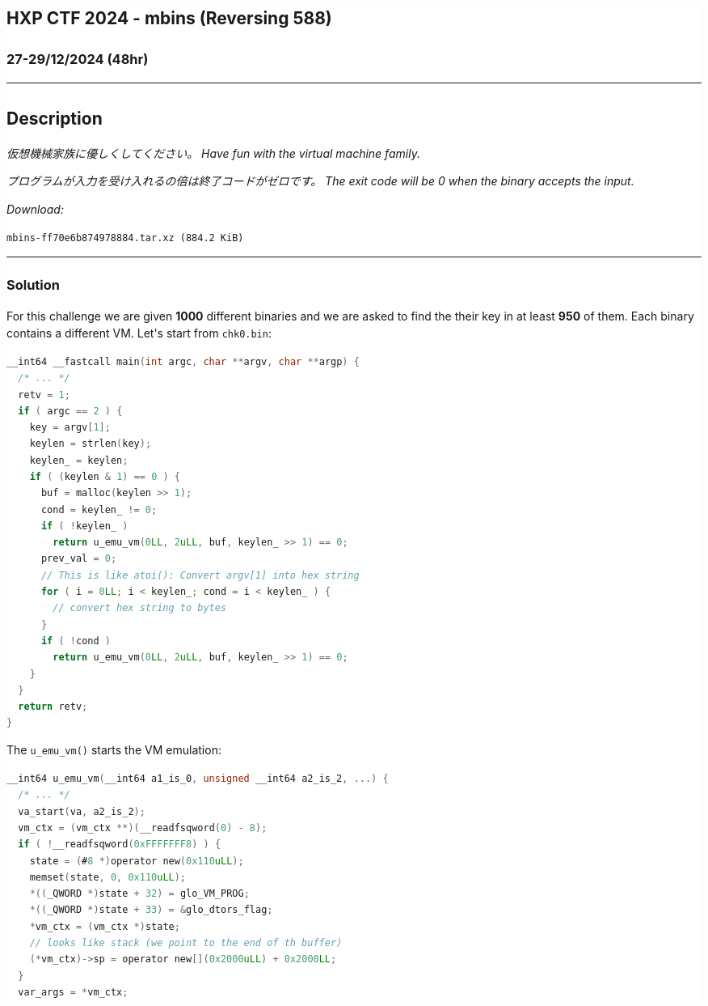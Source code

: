 ## HXP CTF 2024 - mbins (Reversing 588)
### 27-29/12/2024 (48hr)
___

## Description

*仮想機械家族に優しくしてください。 Have fun with the virtual machine family.*

*プログラムが入力を受け入れるの倍は終了コードがゼロです。 The exit code will be 0 when the binary accepts the input.*


*Download:*
```
mbins-ff70e6b874978884.tar.xz (884.2 KiB)
```
___

### Solution

For this challenge we are given **1000** different binaries and we are asked to find the their
key in at least **950** of them. Each binary contains a different VM. Let's start from
`chk0.bin`:

```c
__int64 __fastcall main(int argc, char **argv, char **argp) {
  /* ... */
  retv = 1;
  if ( argc == 2 ) {
    key = argv[1];
    keylen = strlen(key);
    keylen_ = keylen;
    if ( (keylen & 1) == 0 ) {
      buf = malloc(keylen >> 1);
      cond = keylen_ != 0;
      if ( !keylen_ )
        return u_emu_vm(0LL, 2uLL, buf, keylen_ >> 1) == 0;
      prev_val = 0;
      // This is like atoi(): Convert argv[1] into hex string
      for ( i = 0LL; i < keylen_; cond = i < keylen_ ) {
        // convert hex string to bytes
      }
      if ( !cond )
        return u_emu_vm(0LL, 2uLL, buf, keylen_ >> 1) == 0;
    }
  }
  return retv;
}
```

The `u_emu_vm()` starts the VM emulation:
```c
__int64 u_emu_vm(__int64 a1_is_0, unsigned __int64 a2_is_2, ...) {
  /* ... */
  va_start(va, a2_is_2);
  vm_ctx = (vm_ctx **)(__readfsqword(0) - 8);
  if ( !__readfsqword(0xFFFFFFF8) ) {
    state = (#8 *)operator new(0x110uLL);
    memset(state, 0, 0x110uLL);
    *((_QWORD *)state + 32) = glo_VM_PROG;
    *((_QWORD *)state + 33) = &glo_dtors_flag;
    *vm_ctx = (vm_ctx *)state;
    // looks like stack (we point to the end of th buffer)
    (*vm_ctx)->sp = operator new[](0x2000uLL) + 0x2000LL;
  }
  var_args = *vm_ctx;
```